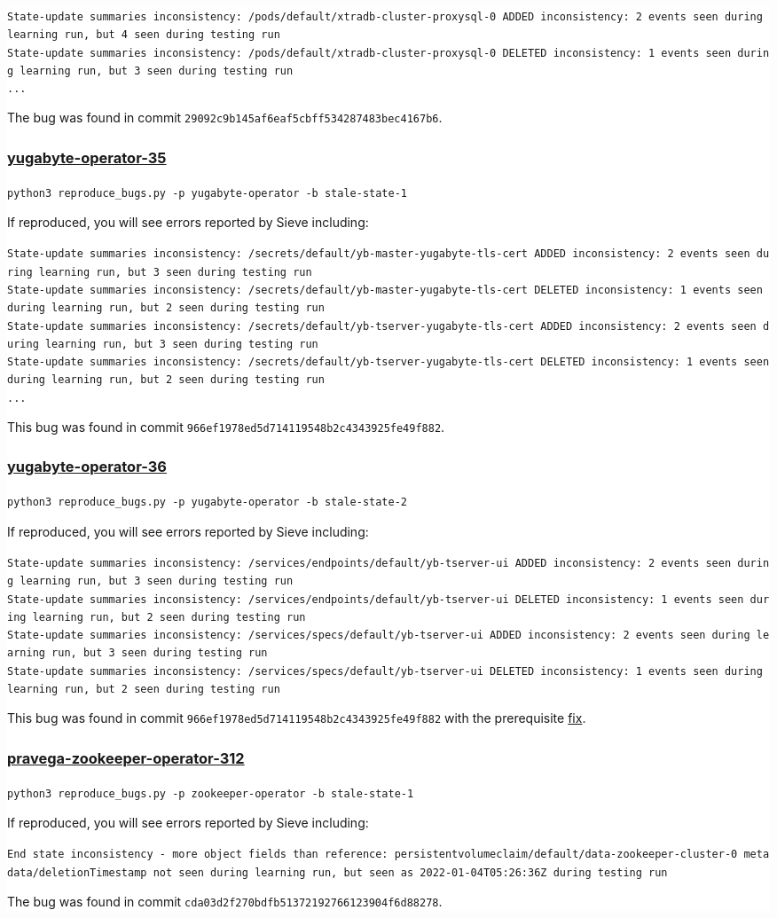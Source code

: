 ```
State-update summaries inconsistency: /pods/default/xtradb-cluster-proxysql-0 ADDED inconsistency: 2 events seen during learning run, but 4 seen during testing run
State-update summaries inconsistency: /pods/default/xtradb-cluster-proxysql-0 DELETED inconsistency: 1 events seen during learning run, but 3 seen during testing run
...
```
The bug was found in commit `29092c9b145af6eaf5cbff534287483bec4167b6`.

### [yugabyte-operator-35](https://github.com/yugabyte/yugabyte-operator/issues/35)
```
python3 reproduce_bugs.py -p yugabyte-operator -b stale-state-1
```
If reproduced, you will see errors reported by Sieve including:
```
State-update summaries inconsistency: /secrets/default/yb-master-yugabyte-tls-cert ADDED inconsistency: 2 events seen during learning run, but 3 seen during testing run
State-update summaries inconsistency: /secrets/default/yb-master-yugabyte-tls-cert DELETED inconsistency: 1 events seen during learning run, but 2 seen during testing run
State-update summaries inconsistency: /secrets/default/yb-tserver-yugabyte-tls-cert ADDED inconsistency: 2 events seen during learning run, but 3 seen during testing run
State-update summaries inconsistency: /secrets/default/yb-tserver-yugabyte-tls-cert DELETED inconsistency: 1 events seen during learning run, but 2 seen during testing run
...
```
This bug was found in commit `966ef1978ed5d714119548b2c4343925fe49f882`.

### [yugabyte-operator-36](https://github.com/yugabyte/yugabyte-operator/issues/36)
```
python3 reproduce_bugs.py -p yugabyte-operator -b stale-state-2
```
If reproduced, you will see errors reported by Sieve including:
```
State-update summaries inconsistency: /services/endpoints/default/yb-tserver-ui ADDED inconsistency: 2 events seen during learning run, but 3 seen during testing run
State-update summaries inconsistency: /services/endpoints/default/yb-tserver-ui DELETED inconsistency: 1 events seen during learning run, but 2 seen during testing run
State-update summaries inconsistency: /services/specs/default/yb-tserver-ui ADDED inconsistency: 2 events seen during learning run, but 3 seen during testing run
State-update summaries inconsistency: /services/specs/default/yb-tserver-ui DELETED inconsistency: 1 events seen during learning run, but 2 seen during testing run
```
This bug was found in commit `966ef1978ed5d714119548b2c4343925fe49f882` with the prerequisite 
[fix](https://github.com/yugabyte/yugabyte-operator/pull/34).

### [pravega-zookeeper-operator-312](https://github.com/pravega/zookeeper-operator/issues/312)
```
python3 reproduce_bugs.py -p zookeeper-operator -b stale-state-1
```
If reproduced, you will see errors reported by Sieve including:
```
End state inconsistency - more object fields than reference: persistentvolumeclaim/default/data-zookeeper-cluster-0 metadata/deletionTimestamp not seen during learning run, but seen as 2022-01-04T05:26:36Z during testing run
```
The bug was found in commit `cda03d2f270bdfb51372192766123904f6d88278`.
